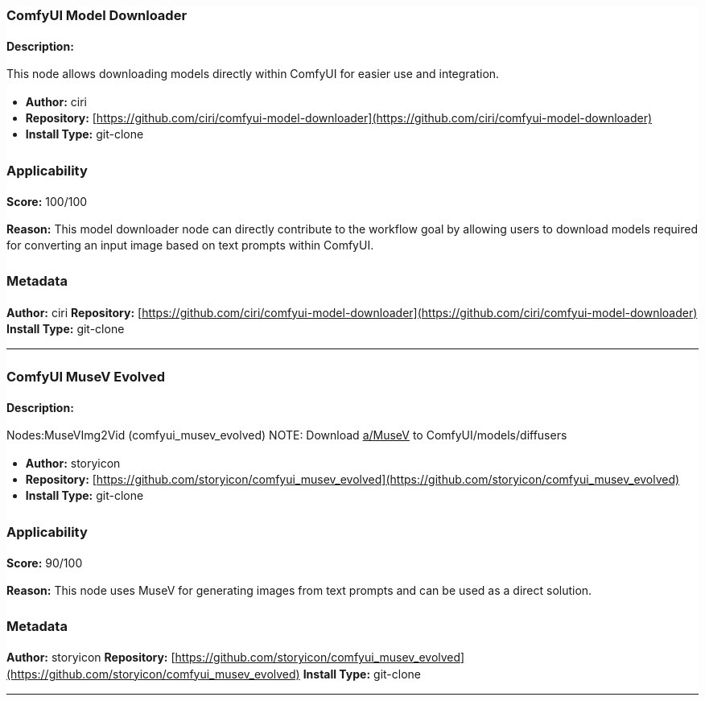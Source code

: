 ### ComfyUI Model Downloader

**Description:**

This node allows downloading models directly within ComfyUI for easier use and integration.

- **Author:** ciri
- **Repository:** [https://github.com/ciri/comfyui-model-downloader](https://github.com/ciri/comfyui-model-downloader)
- **Install Type:** git-clone


### Applicability

**Score:** 100/100

**Reason:** This model downloader node can directly contribute to the workflow goal by allowing users to download models required for converting an input image based on text prompts within ComfyUI.

### Metadata
**Author:** ciri
**Repository:** [https://github.com/ciri/comfyui-model-downloader](https://github.com/ciri/comfyui-model-downloader)
**Install Type:** git-clone

---

### ComfyUI MuseV Evolved

**Description:**

Nodes:MuseVImg2Vid (comfyui_musev_evolved)
NOTE: Download [a/MuseV](https://huggingface.co/TMElyralab/MuseV) to ComfyUI/models/diffusers

- **Author:** storyicon
- **Repository:** [https://github.com/storyicon/comfyui_musev_evolved](https://github.com/storyicon/comfyui_musev_evolved)
- **Install Type:** git-clone


### Applicability

**Score:** 90/100

**Reason:** This node uses MuseV for generating images from text prompts and can be used as a direct solution.

### Metadata
**Author:** storyicon
**Repository:** [https://github.com/storyicon/comfyui_musev_evolved](https://github.com/storyicon/comfyui_musev_evolved)
**Install Type:** git-clone

---
